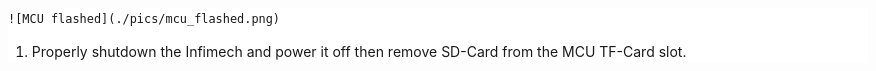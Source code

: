     ![MCU flashed](./pics/mcu_flashed.png)
1. Properly shutdown the Infimech and power it off then remove SD-Card from the MCU TF-Card slot.
